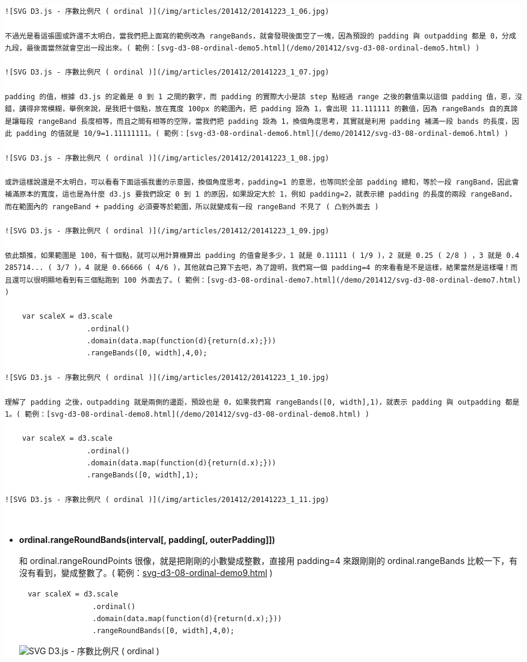 	![SVG D3.js - 序數比例尺 ( ordinal )](/img/articles/201412/20141223_1_06.jpg)

	不過光是看這張圖或許還不太明白，當我們把上面寫的範例改為 rangeBands，就會發現後面空了一塊，因為預設的 padding 與 outpadding 都是 0，分成九段，最後面當然就會空出一段出來。( 範例：[svg-d3-08-ordinal-demo5.html](/demo/201412/svg-d3-08-ordinal-demo5.html) )

	![SVG D3.js - 序數比例尺 ( ordinal )](/img/articles/201412/20141223_1_07.jpg)

	padding 的值，根據 d3.js 的定義是 0 到 1 之間的數字，而 padding 的實際大小是該 step 點經過 range 之後的數值乘以這個 padding 值，恩，沒錯，講得非常模糊，舉例來說，是我把十個點，放在寬度 100px 的範圍內，把 padding 設為 1，會出現 11.111111 的數值，因為 rangeBands 自的真諦是讓每段 rangeBand 長度相等，而且之間有相等的空隙，當我們把 padding 設為 1，換個角度思考，其實就是利用 padding 補滿一段 bands 的長度，因此 padding 的值就是 10/9=1.11111111。( 範例：[svg-d3-08-ordinal-demo6.html](/demo/201412/svg-d3-08-ordinal-demo6.html) )

	![SVG D3.js - 序數比例尺 ( ordinal )](/img/articles/201412/20141223_1_08.jpg)

	或許這樣說還是不太明白，可以看看下面這張我畫的示意圖，換個角度思考，padding=1 的意思，也等同於全部 padding 總和，等於一段 rangBand，因此會補滿原本的寬度，這也是為什麼 d3.js 要我們設定 0 到 1 的原因，如果設定大於 1，例如 padding=2，就表示總 padding 的長度的兩段 rangeBand，而在範圍內的 rangeBand + padding 必須要等於範圍，所以就變成有一段 rangeBand 不見了 ( 凸到外面去 )

	![SVG D3.js - 序數比例尺 ( ordinal )](/img/articles/201412/20141223_1_09.jpg)

	依此類推，如果範圍是 100，有十個點，就可以用計算機算出 padding 的值會是多少，1 就是 0.11111 ( 1/9 )，2 就是 0.25 ( 2/8 ) ，3 就是 0.4285714... ( 3/7 )，4 就是 0.66666 ( 4/6 )，其他就自己算下去吧，為了證明，我們寫一個 padding=4 的來看看是不是這樣，結果當然是這樣囉！而且還可以很明顯地看到有三個點跑到 100 外面去了。( 範例：[svg-d3-08-ordinal-demo7.html](/demo/201412/svg-d3-08-ordinal-demo7.html) )

		var scaleX = d3.scale 
		               .ordinal() 
		               .domain(data.map(function(d){return(d.x);}))
		               .rangeBands([0, width],4,0);

	![SVG D3.js - 序數比例尺 ( ordinal )](/img/articles/201412/20141223_1_10.jpg)

	理解了 padding 之後，outpadding 就是兩側的邊距，預設也是 0，如果我們寫 rangeBands([0, width],1)，就表示 padding 與 outpadding 都是 1。( 範例：[svg-d3-08-ordinal-demo8.html](/demo/201412/svg-d3-08-ordinal-demo8.html) )

		var scaleX = d3.scale 
		               .ordinal() 
		               .domain(data.map(function(d){return(d.x);}))
		               .rangeBands([0, width],1);

	![SVG D3.js - 序數比例尺 ( ordinal )](/img/articles/201412/20141223_1_11.jpg)


<br/>

- **ordinal.rangeRoundBands(interval[, padding[, outerPadding]])**

	和 ordinal.rangeRoundPoints 很像，就是把剛剛的小數變成整數，直接用 padding=4 來跟剛剛的 ordinal.rangeBands 比較一下，有沒有看到，變成整數了。( 範例：[svg-d3-08-ordinal-demo9.html](/demo/201412/svg-d3-08-ordinal-demo9.html) )

		var scaleX = d3.scale 
		               .ordinal() 
		               .domain(data.map(function(d){return(d.x);}))
		               .rangeRoundBands([0, width],4,0);

	![SVG D3.js - 序數比例尺 ( ordinal )](/img/articles/201412/20141223_1_12.jpg)
